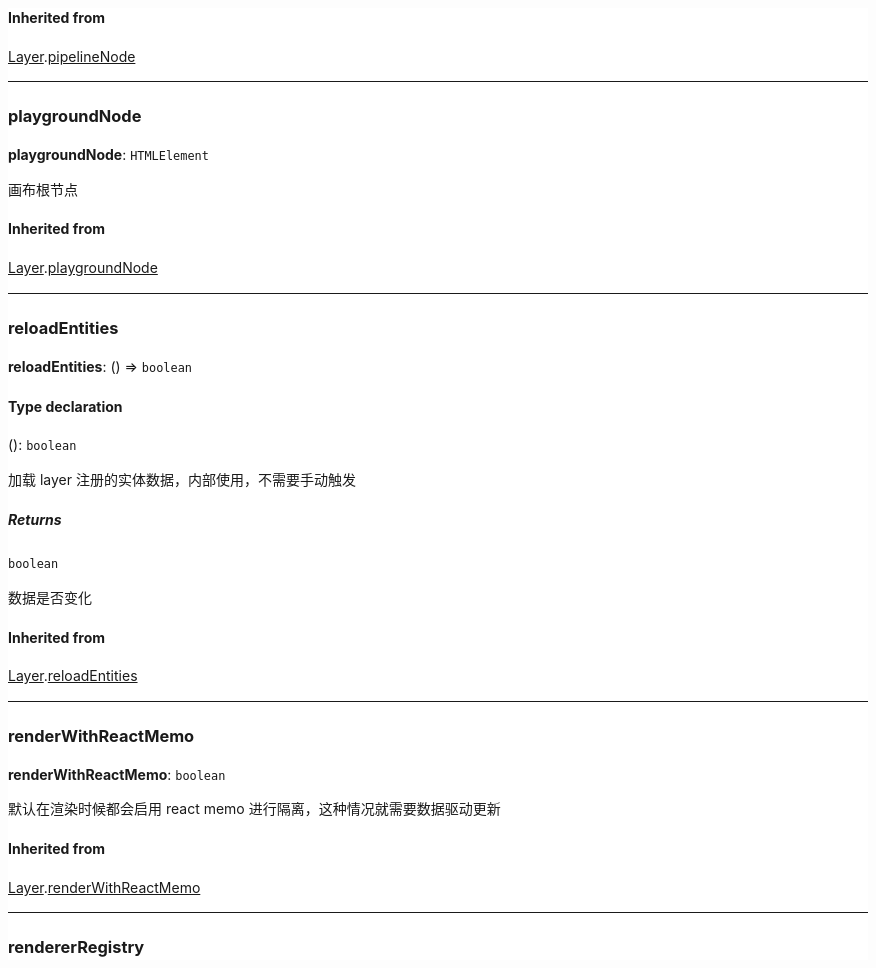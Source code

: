 #### Inherited from

[Layer](/auto-docs/fixed-layout-editor/classes/Layer.md).[pipelineNode](/auto-docs/fixed-layout-editor/classes/Layer.md#pipelinenode)

***

### playgroundNode

**playgroundNode**: `HTMLElement`

画布根节点

#### Inherited from

[Layer](/auto-docs/fixed-layout-editor/classes/Layer.md).[playgroundNode](/auto-docs/fixed-layout-editor/classes/Layer.md#playgroundnode)

***

### reloadEntities

**reloadEntities**: () => `boolean`

#### Type declaration

(): `boolean`

加载 layer 注册的实体数据，内部使用，不需要手动触发

##### Returns

`boolean`

数据是否变化

#### Inherited from

[Layer](/auto-docs/fixed-layout-editor/classes/Layer.md).[reloadEntities](/auto-docs/fixed-layout-editor/classes/Layer.md#reloadentities)

***

### renderWithReactMemo

**renderWithReactMemo**: `boolean`

默认在渲染时候都会启用 react memo 进行隔离，这种情况就需要数据驱动更新

#### Inherited from

[Layer](/auto-docs/fixed-layout-editor/classes/Layer.md).[renderWithReactMemo](/auto-docs/fixed-layout-editor/classes/Layer.md#renderwithreactmemo)

***

### rendererRegistry
